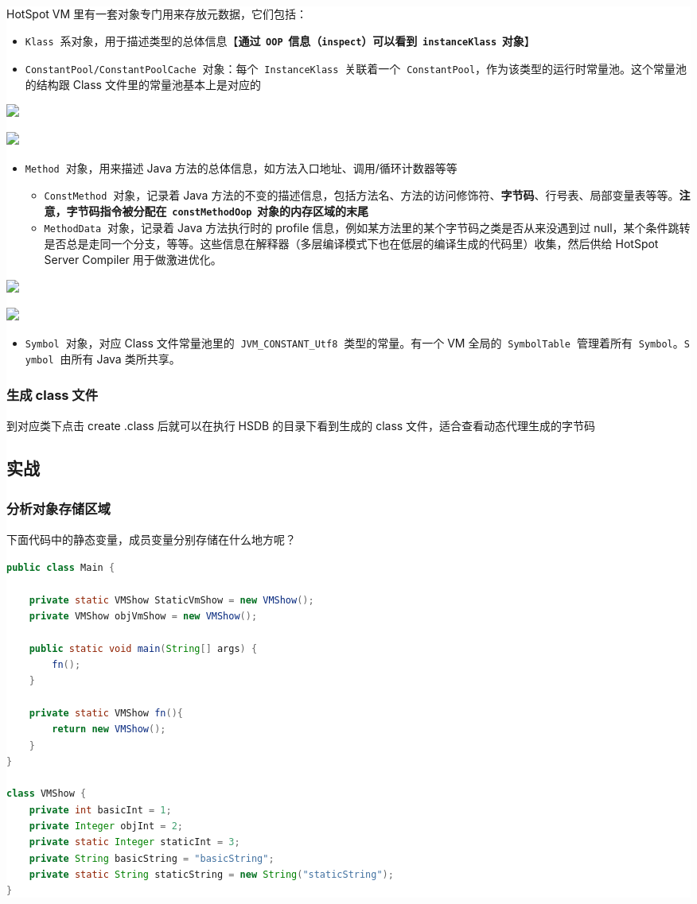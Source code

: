 HotSpot VM 里有一套对象专门用来存放元数据，它们包括：

- `Klass`  系对象，用于描述类型的总体信息【**通过  `OOP`  信息（`inspect`）可以看到  `instanceKlass`  对象**】

- `ConstantPool/ConstantPoolCache`  对象：每个  `InstanceKlass`  关联着一个  `ConstantPool`，作为该类型的运行时常量池。这个常量池的结构跟 Class 文件里的常量池基本上是对应的

![](https://cdn.jsdelivr.net/gh/thinkingme/thinkingme.github.io@master/images/jvm/hsdb-07d80d18-be4e-4861-bea3-291eea0ff262.png)

![](https://cdn.jsdelivr.net/gh/thinkingme/thinkingme.github.io@master/images/jvm/hsdb-b7b0ebed-cd38-42b7-bebc-41090409a1db.png)

- `Method`  对象，用来描述 Java 方法的总体信息，如方法入口地址、调用/循环计数器等等

  - `ConstMethod`  对象，记录着 Java 方法的不变的描述信息，包括方法名、方法的访问修饰符、**字节码**、行号表、局部变量表等等。**注意，字节码指令被分配在  `constMethodOop`  对象的内存区域的末尾**
  - `MethodData`  对象，记录着 Java 方法执行时的 profile 信息，例如某方法里的某个字节码之类是否从来没遇到过 null，某个条件跳转是否总是走同一个分支，等等。这些信息在解释器（多层编译模式下也在低层的编译生成的代码里）收集，然后供给 HotSpot Server Compiler 用于做激进优化。

![](https://cdn.jsdelivr.net/gh/thinkingme/thinkingme.github.io@master/images/jvm/hsdb-59231922-9ce3-4107-ab1a-b33818cbab96.png)

![](https://cdn.jsdelivr.net/gh/thinkingme/thinkingme.github.io@master/images/jvm/hsdb-85c6fca7-2d1f-4194-bc07-fd1e2ab18632.png)

- `Symbol`  对象，对应 Class 文件常量池里的  `JVM_CONSTANT_Utf8`  类型的常量。有一个 VM 全局的  `SymbolTable`  管理着所有  `Symbol`。`Symbol`  由所有 Java 类所共享。

### 生成 class 文件

到对应类下点击 create .class 后就可以在执行 HSDB 的目录下看到生成的 class 文件，适合查看动态代理生成的字节码

## 实战

### 分析对象存储区域

下面代码中的静态变量，成员变量分别存储在什么地方呢？

```java
public class Main {

    private static VMShow StaticVmShow = new VMShow();
    private VMShow objVmShow = new VMShow();

    public static void main(String[] args) {
        fn();
    }

    private static VMShow fn(){
        return new VMShow();
    }
}

class VMShow {
    private int basicInt = 1;
    private Integer objInt = 2;
    private static Integer staticInt = 3;
    private String basicString = "basicString";
    private static String staticString = new String("staticString");
}
```
